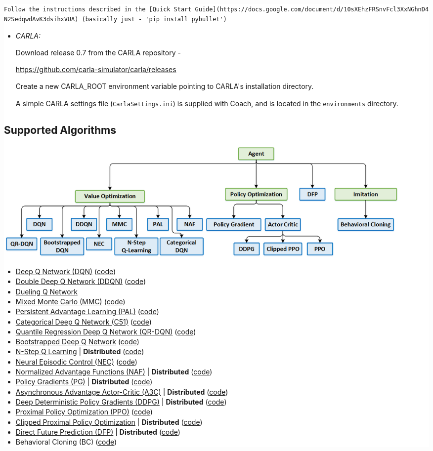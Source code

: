     Follow the instructions described in the [Quick Start Guide](https://docs.google.com/document/d/10sXEhzFRSnvFcl3XxNGhnD4N2SedqwdAvK3dsihxVUA) (basically just - 'pip install pybullet')

* *CARLA:*

    Download release 0.7 from the CARLA repository -

    https://github.com/carla-simulator/carla/releases

    Create a new CARLA_ROOT environment variable pointing to CARLA's installation directory.

    A simple CARLA settings file (```CarlaSettings.ini```) is supplied with Coach, and is located in the ```environments``` directory.


## Supported Algorithms

<img src="img/algorithms.png" alt="Coach Design" style="width: 800px;"/>





* [Deep Q Network (DQN)](https://www.cs.toronto.edu/~vmnih/docs/dqn.pdf)  ([code](agents/dqn_agent.py))
* [Double Deep Q Network (DDQN)](https://arxiv.org/pdf/1509.06461.pdf)  ([code](agents/ddqn_agent.py))
* [Dueling Q Network](https://arxiv.org/abs/1511.06581)
* [Mixed Monte Carlo (MMC)](https://arxiv.org/abs/1703.01310)  ([code](agents/mmc_agent.py))
* [Persistent Advantage Learning (PAL)](https://arxiv.org/abs/1512.04860)  ([code](agents/pal_agent.py))
* [Categorical Deep Q Network (C51)](https://arxiv.org/abs/1707.06887)  ([code](agents/categorical_dqn_agent.py))
* [Quantile Regression Deep Q Network (QR-DQN)](https://arxiv.org/pdf/1710.10044v1.pdf)  ([code](agents/qr_dqn_agent.py))
* [Bootstrapped Deep Q Network](https://arxiv.org/abs/1602.04621)  ([code](agents/bootstrapped_dqn_agent.py))
* [N-Step Q Learning](https://arxiv.org/abs/1602.01783) | **Distributed**  ([code](agents/n_step_q_agent.py))
* [Neural Episodic Control (NEC)](https://arxiv.org/abs/1703.01988)  ([code](agents/nec_agent.py))
* [Normalized Advantage Functions (NAF)](https://arxiv.org/abs/1603.00748.pdf) | **Distributed**  ([code](agents/naf_agent.py))
* [Policy Gradients (PG)](http://www-anw.cs.umass.edu/~barto/courses/cs687/williams92simple.pdf) | **Distributed**  ([code](agents/policy_gradients_agent.py))
* [Asynchronous Advantage Actor-Critic (A3C)](https://arxiv.org/abs/1602.01783) | **Distributed**  ([code](agents/actor_critic_agent.py))
* [Deep Deterministic Policy Gradients (DDPG)](https://arxiv.org/abs/1509.02971) | **Distributed**  ([code](agents/ddpg_agent.py))
* [Proximal Policy Optimization (PPO)](https://arxiv.org/pdf/1707.06347.pdf)  ([code](agents/ppo_agent.py))
* [Clipped Proximal Policy Optimization](https://arxiv.org/pdf/1707.06347.pdf) | **Distributed**  ([code](agents/clipped_ppo_agent.py))
* [Direct Future Prediction (DFP)](https://arxiv.org/abs/1611.01779) | **Distributed**  ([code](agents/dfp_agent.py))
* Behavioral Cloning (BC)  ([code](agents/bc_agent.py))
